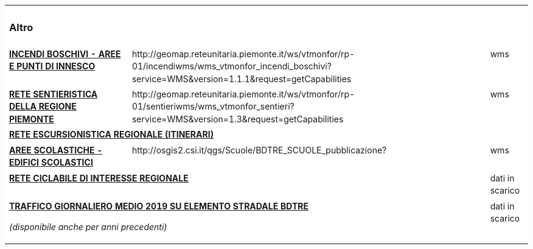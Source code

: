 

<table>
  <tr>
   <td colspan="3" >
<h3>Altro</h3>


   </td>
  </tr>
  <tr>
   <td><strong><a href="http://www.geoportale.piemonte.it/geonetworkrp/srv/ita/metadata.show?id=2493&currTab=rndt">INCENDI BOSCHIVI - AREE E PUNTI DI INNESCO</a></strong>
   </td>
   <td>http://geomap.reteunitaria.piemonte.it/ws/vtmonfor/rp-01/incendiwms/wms_vtmonfor_incendi_boschivi?service=WMS&version=1.1.1&request=getCapabilities
   </td>
   <td>wms
   </td>
  </tr>
  <tr>
   <td><strong><a href="http://www.geoportale.piemonte.it/geonetworkrp/srv/ita/metadata.show?id=2499&currTab=rndt">RETE SENTIERISTICA DELLA REGIONE PIEMONTE</a></strong>
   </td>
   <td>http://geomap.reteunitaria.piemonte.it/ws/vtmonfor/rp-01/sentieriwms/wms_vtmonfor_sentieri?service=WMS&version=1.3&request=getCapabilities
   </td>
   <td>wms
   </td>
  </tr>
  <tr>
   <td colspan="2" ><strong><a href="http://www.geoportale.piemonte.it/geonetworkrp/srv/ita/metadata.show?id=7235&currTab=rndt">RETE ESCURSIONISTICA REGIONALE (ITINERARI)</a></strong>
   </td>
   <td>
   </td>
  </tr>
  <tr>
   <td><strong><a href="http://www.geoportale.piemonte.it/geonetworkrp/srv/ita/metadata.show?id=2751&currTab=rndt">AREE SCOLASTICHE - EDIFICI SCOLASTICI</a></strong>
   </td>
   <td>http://osgis2.csi.it/qgs/Scuole/BDTRE_SCUOLE_pubblicazione?
   </td>
   <td>wms
   </td>
  </tr>
  <tr>
   <td colspan="2" ><strong><a href="http://www.geoportale.piemonte.it/geonetworkrp/srv/ita/metadata.show?id=7123&currTab=rndt">RETE CICLABILE DI INTERESSE REGIONALE</a></strong> 
   </td>
   <td>dati in scarico
   </td>
  </tr>
  <tr>
   <td colspan="2" ><strong><a href="http://www.geoportale.piemonte.it/geonetworkrp/srv/ita/metadata.show?id=7200&currTab=rndt">TRAFFICO GIORNALIERO MEDIO 2019 SU ELEMENTO STRADALE BDTRE</a></strong> 
<p>
<em>(disponibile anche per anni precedenti)</em>
   </td>
   <td>dati in scarico
   </td>
  </tr>
  <tr>